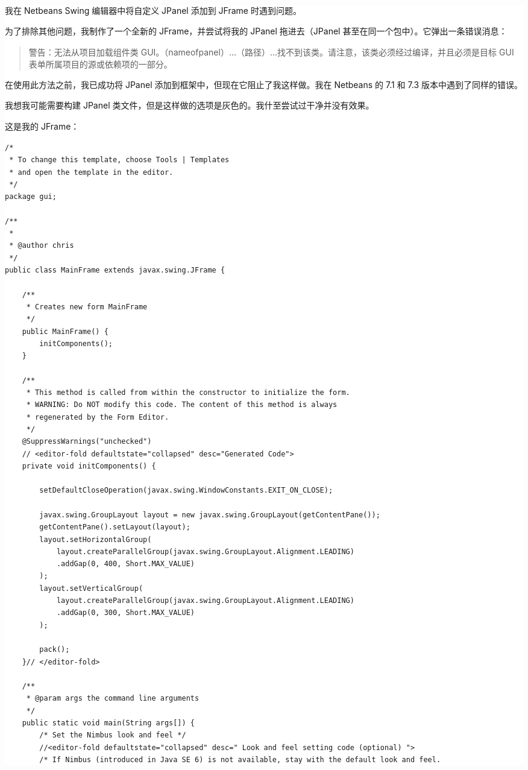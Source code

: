 我在 Netbeans Swing 编辑器中将自定义 JPanel 添加到 JFrame 时遇到问题。

为了排除其他问题，我制作了一个全新的 JFrame，并尝试将我的 JPanel 拖进去（JPanel 甚至在同一个包中）。它弹出一条错误消息：

> 警告：无法从项目加载组件类 GUI。（nameofpanel）...（路径）...找不到该类。请注意，该类必须经过编译，并且必须是目标 GUI 表单所属项目的源或依赖项的一部分。

在使用此方法之前，我已成功将 JPanel 添加到框架中，但现在它阻止了我这样做。我在 Netbeans 的 7.1 和 7.3 版本中遇到了同样的错误。

我想我可能需要构建 JPanel 类文件，但是这样做的选项是灰色的。我什至尝试过干净并没有效果。

这是我的 JFrame：

```
/*
 * To change this template, choose Tools | Templates
 * and open the template in the editor.
 */
package gui;

/**
 *
 * @author chris
 */
public class MainFrame extends javax.swing.JFrame {

    /**
     * Creates new form MainFrame
     */
    public MainFrame() {
        initComponents();
    }

    /**
     * This method is called from within the constructor to initialize the form.
     * WARNING: Do NOT modify this code. The content of this method is always
     * regenerated by the Form Editor.
     */
    @SuppressWarnings("unchecked")
    // <editor-fold defaultstate="collapsed" desc="Generated Code">                          
    private void initComponents() {

        setDefaultCloseOperation(javax.swing.WindowConstants.EXIT_ON_CLOSE);

        javax.swing.GroupLayout layout = new javax.swing.GroupLayout(getContentPane());
        getContentPane().setLayout(layout);
        layout.setHorizontalGroup(
            layout.createParallelGroup(javax.swing.GroupLayout.Alignment.LEADING)
            .addGap(0, 400, Short.MAX_VALUE)
        );
        layout.setVerticalGroup(
            layout.createParallelGroup(javax.swing.GroupLayout.Alignment.LEADING)
            .addGap(0, 300, Short.MAX_VALUE)
        );

        pack();
    }// </editor-fold>                        

    /**
     * @param args the command line arguments
     */
    public static void main(String args[]) {
        /* Set the Nimbus look and feel */
        //<editor-fold defaultstate="collapsed" desc=" Look and feel setting code (optional) ">
        /* If Nimbus (introduced in Java SE 6) is not available, stay with the default look and feel.
```